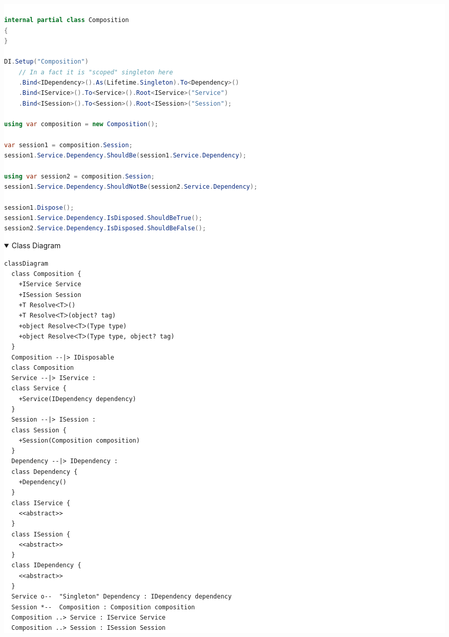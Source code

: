 ```c#

internal partial class Composition
{
}

DI.Setup("Composition")
    // In a fact it is "scoped" singleton here
    .Bind<IDependency>().As(Lifetime.Singleton).To<Dependency>()
    .Bind<IService>().To<Service>().Root<IService>("Service")
    .Bind<ISession>().To<Session>().Root<ISession>("Session");

using var composition = new Composition();
        
var session1 = composition.Session;
session1.Service.Dependency.ShouldBe(session1.Service.Dependency);
        
using var session2 = composition.Session;
session1.Service.Dependency.ShouldNotBe(session2.Service.Dependency);
        
session1.Dispose();
session1.Service.Dependency.IsDisposed.ShouldBeTrue();
session2.Service.Dependency.IsDisposed.ShouldBeFalse();
```

<details open>
<summary>Class Diagram</summary>

```mermaid
classDiagram
  class Composition {
    +IService Service
    +ISession Session
    +T ResolveᐸTᐳ()
    +T ResolveᐸTᐳ(object? tag)
    +object ResolveᐸTᐳ(Type type)
    +object ResolveᐸTᐳ(Type type, object? tag)
  }
  Composition --|> IDisposable
  class Composition
  Service --|> IService : 
  class Service {
    +Service(IDependency dependency)
  }
  Session --|> ISession : 
  class Session {
    +Session(Composition composition)
  }
  Dependency --|> IDependency : 
  class Dependency {
    +Dependency()
  }
  class IService {
    <<abstract>>
  }
  class ISession {
    <<abstract>>
  }
  class IDependency {
    <<abstract>>
  }
  Service o--  "Singleton" Dependency : IDependency dependency
  Session *--  Composition : Composition composition
  Composition ..> Service : IService Service
  Composition ..> Session : ISession Session
```